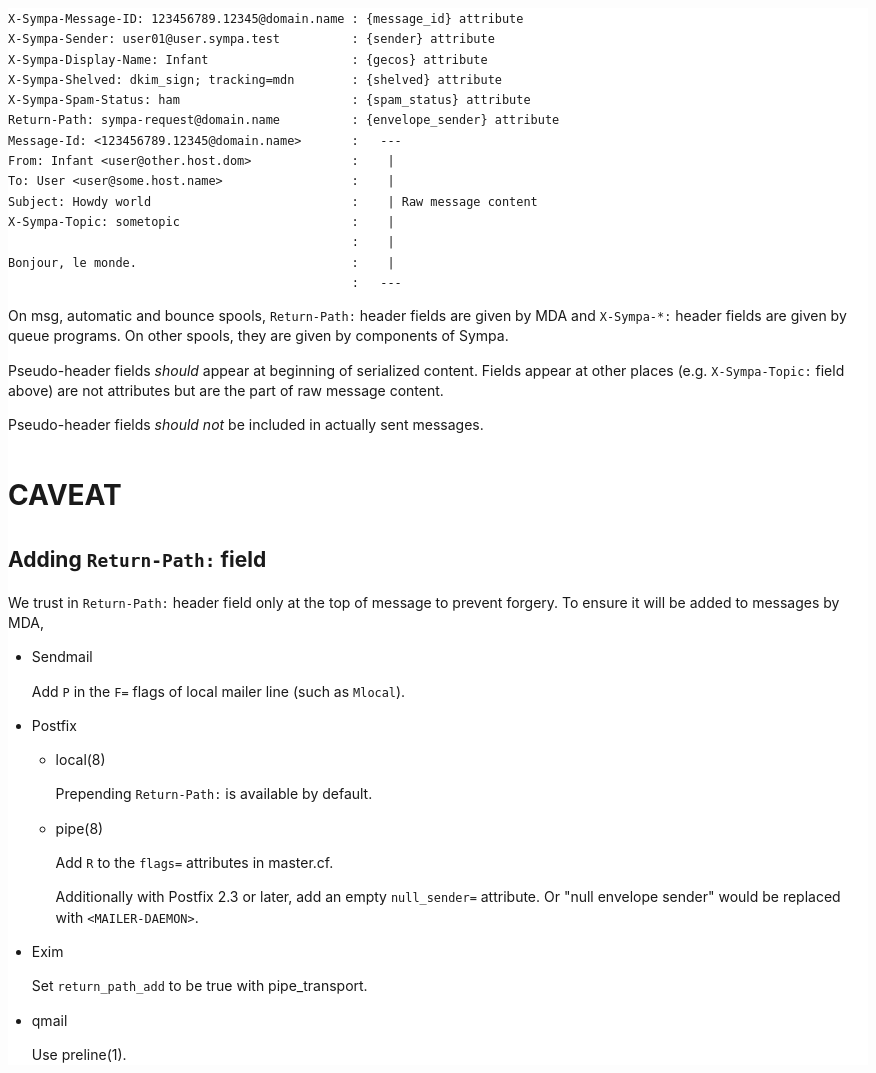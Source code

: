     X-Sympa-Message-ID: 123456789.12345@domain.name : {message_id} attribute
    X-Sympa-Sender: user01@user.sympa.test          : {sender} attribute
    X-Sympa-Display-Name: Infant                    : {gecos} attribute
    X-Sympa-Shelved: dkim_sign; tracking=mdn        : {shelved} attribute
    X-Sympa-Spam-Status: ham                        : {spam_status} attribute
    Return-Path: sympa-request@domain.name          : {envelope_sender} attribute
    Message-Id: <123456789.12345@domain.name>       :   ---
    From: Infant <user@other.host.dom>              :    |
    To: User <user@some.host.name>                  :    |
    Subject: Howdy world                            :    | Raw message content
    X-Sympa-Topic: sometopic                        :    |
                                                    :    |
    Bonjour, le monde.                              :    |
                                                    :   ---

On msg, automatic and bounce spools,
`Return-Path:` header fields are given by MDA
and `X-Sympa-*:` header fields are given by queue programs.
On other spools, they are given by components of Sympa.

Pseudo-header fields _should_ appear at beginning of serialized content.
Fields appear at other places (e.g. `X-Sympa-Topic:` field above) are not
attributes but are the part of raw message content.

Pseudo-header fields _should not_ be included in actually sent messages.

# CAVEAT

## Adding `Return-Path:` field

We trust in `Return-Path:` header field only at the top of message
to prevent forgery.  To ensure it will be added to messages by MDA,

- Sendmail

    Add `P` in the `F=` flags of local mailer line (such as `Mlocal`).

- Postfix
    - local(8)

        Prepending `Return-Path:` is available by default.

    - pipe(8)

        Add `R` to the `flags=` attributes in master.cf.

        Additionally with Postfix 2.3 or later, add an empty `null_sender=`
        attribute.
        Or "null envelope sender" would be replaced with `<MAILER-DAEMON>`.
- Exim

    Set `return_path_add` to be true with pipe\_transport.

- qmail

    Use preline(1).
